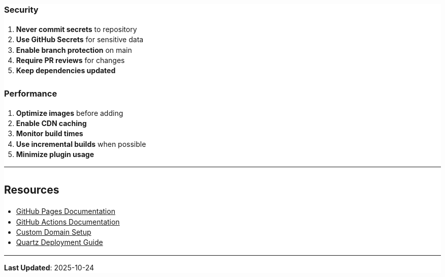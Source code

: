 ### Security

1. **Never commit secrets** to repository
2. **Use GitHub Secrets** for sensitive data
3. **Enable branch protection** on main
4. **Require PR reviews** for changes
5. **Keep dependencies updated**

### Performance

1. **Optimize images** before adding
2. **Enable CDN caching**
3. **Monitor build times**
4. **Use incremental builds** when possible
5. **Minimize plugin usage**

---

## Resources

- [GitHub Pages Documentation](https://docs.github.com/en/pages)
- [GitHub Actions Documentation](https://docs.github.com/en/actions)
- [Custom Domain Setup](https://docs.github.com/en/pages/configuring-a-custom-domain-for-your-github-pages-site)
- [Quartz Deployment Guide](https://quartz.jzhao.xyz/hosting)

---

**Last Updated**: 2025-10-24
